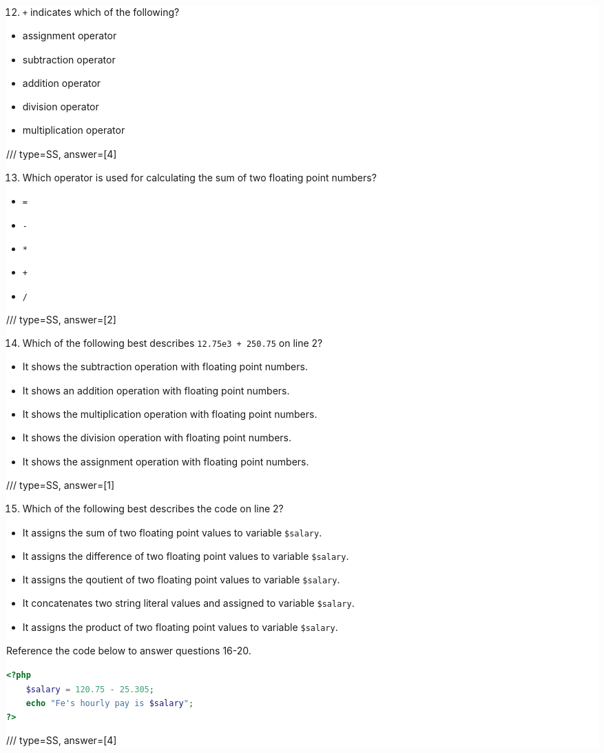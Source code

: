 12. `+` indicates which of the following?

- assignment operator

- subtraction operator

- addition operator

- division operator

- multiplication operator


/// type=SS, answer=[4]

13. Which operator is used for calculating the sum of two floating point numbers?

- `=`

- `-`

- `*`

- `+`

- `/`


/// type=SS, answer=[2]

14. Which of the following best describes `12.75e3 + 250.75` on line 2?

 - It shows the subtraction operation with floating point numbers.
 
 - It shows an addition operation with floating point numbers.
 
 - It shows the multiplication operation with floating point numbers.
 
 - It shows the division operation with floating point numbers.
 
 - It shows the assignment operation with floating point numbers.
 
 
/// type=SS, answer=[1]

15. Which of the following best describes the code on line 2?

 - It assigns the sum of two floating point values to variable `$salary`.
  
 - It assigns the difference of two floating point values to variable `$salary`.
  
 - It assigns the qoutient of two floating point values to variable `$salary`.
 
 - It concatenates two string literal values and assigned to variable `$salary`.
 
 - It assigns the product of two floating point values to variable `$salary`.


Reference the code below to answer questions 16-20.
```php
<?php
	$salary = 120.75 - 25.305;
	echo "Fe's hourly pay is $salary";
?>
``` 
/// type=SS, answer=[4]
